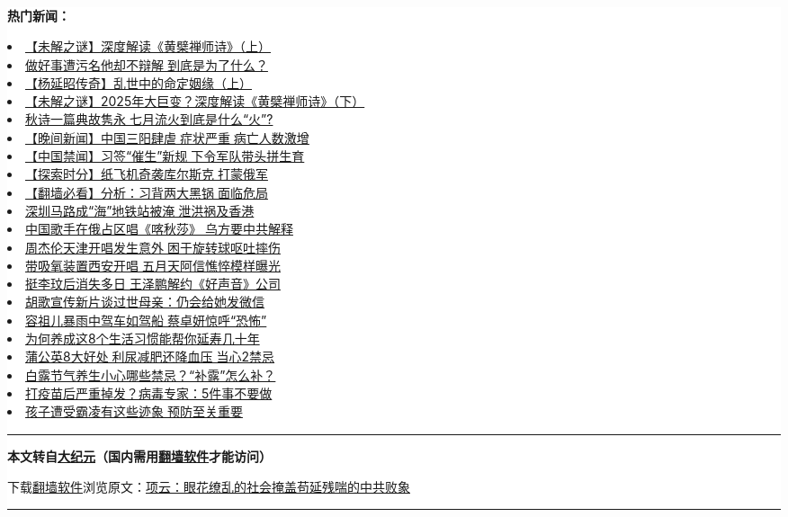 <strong>热门新闻：</strong>
<li><a href="https://github.com/19920513/djy/blob/master/gb/23/9/3/n14066374.md#1">【未解之谜】深度解读《黄檗禅师诗》（上）</a></li>
<li><a href="https://github.com/19920513/djy/blob/master/gb/23/9/2/n14065739.md#1">做好事遭污名他却不辩解  到底是为了什么？</a></li>
<li><a href="https://github.com/19920513/djy/blob/master/gb/23/9/5/n14067434.md#1">【杨延昭传奇】乱世中的命定姻缘（上）</a></li>
<li><a href="https://github.com/19920513/djy/blob/master/gb/23/9/7/n14069176.md#1">【未解之谜】2025年大巨变？深度解读《黄檗禅师诗》（下）</a></li>
<li><a href="https://github.com/19920513/djy/blob/master/gb/23/8/31/n14064596.md#1">秋诗一篇典故隽永 七月流火到底是什么“火”?</a></li>
<li><a href="https://github.com/19920513/djy/blob/master/gb/23/9/9/n14070291.md#1">【晚间新闻】中国三阳肆虐 症状严重 病亡人数激增</a></li>
<li><a href="https://github.com/19920513/djy/blob/master/gb/23/9/7/n14068721.md#1">【中国禁闻】习签“催生”新规 下令军队带头拼生育</a></li>
<li><a href="https://github.com/19920513/djy/blob/master/gb/23/9/8/n14069943.md#1">【探索时分】纸飞机奇袭库尔斯克 打蒙俄军</a></li>
<li><a href="https://github.com/19920513/djy/blob/master/gb/23/9/8/n14069431.md#1">【翻墙必看】分析：习背两大黑锅 面临危局</a></li>
<li><a href="https://github.com/19920513/djy/blob/master/gb/23/9/8/n14069262.md#1">深圳马路成“海”地铁站被淹 泄洪祸及香港</a></li>
<li><a href="https://github.com/19920513/djy/blob/master/gb/23/9/8/n14069870.md#1">中国歌手在俄占区唱《喀秋莎》 乌方要中共解释</a></li>
<li><a href="https://github.com/19920513/djy/blob/master/gb/23/9/8/n14069882.md#1">周杰伦天津开唱发生意外 困于旋转球呕吐摔伤</a></li>
<li><a href="https://github.com/19920513/djy/blob/master/gb/23/9/8/n14069974.md#1">带吸氧装置西安开唱 五月天阿信憔悴模样曝光</a></li>
<li><a href="https://github.com/19920513/djy/blob/master/gb/23/9/7/n14069102.md#1">挺李玟后消失多日 王泽鹏解约《好声音》公司</a></li>
<li><a href="https://github.com/19920513/djy/blob/master/gb/23/9/7/n14069171.md#1">胡歌宣传新片谈过世母亲：仍会给她发微信</a></li>
<li><a href="https://github.com/19920513/djy/blob/master/gb/23/9/8/n14069917.md#1">容祖儿暴雨中驾车如驾船 蔡卓妍惊呼“恐怖”</a></li>
<li><a href="https://github.com/19920513/djy/blob/master/gb/23/8/26/n14061655.md#1">为何养成这8个生活习惯能帮你延寿几十年</a></li>
<li><a href="https://github.com/19920513/djy/blob/master/gb/23/9/5/n14067514.md#1">蒲公英8大好处 利尿减肥还降血压 当心2禁忌</a></li>
<li><a href="https://github.com/19920513/djy/blob/master/gb/23/9/7/n14068727.md#1">白露节气养生小心哪些禁忌？“补露”怎么补？</a></li>
<li><a href="https://github.com/19920513/djy/blob/master/gb/23/9/6/n14068361.md#1">打疫苗后严重掉发？病毒专家：5件事不要做</a></li>
<li><a href="https://github.com/19920513/djy/blob/master/gb/23/9/8/n14069202.md#1">孩子遭受霸凌有这些迹象 预防至关重要</a></li>
<hr>

<strong>本文转自<a href="https://www.epochtimes.com">大纪元</a>（国内需用<a href="https://github.com/19920513/www/blob/master/README.md#8">翻墙软件</a>才能访问）</strong><p>下载<a href="https://github.com/19920513/www/blob/master/README.md#8">翻墙软件</a>浏览原文：<a href="https://www.epochtimes.com/gb/23/9/10/n14070980.htm">项云：眼花缭乱的社会掩盖苟延残喘的中共败象</a></p><hr>

